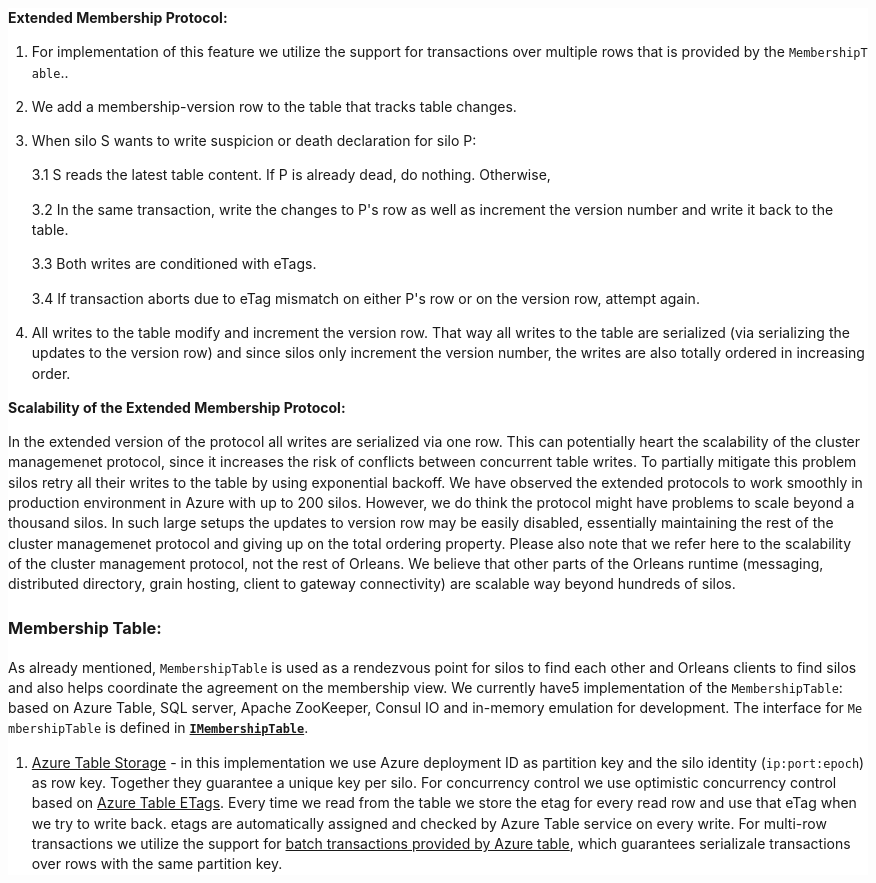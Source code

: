 **Extended Membership Protocol:**

1. For implementation of this feature we utilize the support for transactions over multiple rows that is provided by the `MembershipTable`..

2. We add a membership-version row to the table that tracks table changes.

3. When silo S wants to write suspicion or death declaration for silo P:

    3.1 S reads the latest table content. If P is already dead, do nothing. Otherwise,

    3.2 In the same transaction, write the changes to P's row as well as increment the version number and write it back to the table.

    3.3 Both writes are conditioned with eTags.

    3.4 If transaction aborts due to eTag mismatch on either P's row or on the version row, attempt again.

4. All writes to the table modify and increment the version row. That way all writes to the table are serialized (via serializing the updates to the version row) and since silos only increment the version number, the writes are also totally ordered in increasing order.

**Scalability of the Extended Membership Protocol:**

In the extended version of the protocol all writes are serialized via one row. This can potentially heart the scalability of the cluster managemenet protocol, since it increases the risk of conflicts between concurrent table writes. To partially mitigate this problem silos retry all their writes to the table by using exponential backoff. We have observed the extended protocols to work smoothly in production environment in Azure with up to 200 silos. However, we do think the protocol might have problems to scale beyond a thousand silos. In such large setups the updates to version row may be easily disabled, essentially maintaining the rest of the cluster managemenet protocol and giving up on the total ordering property. Please also note that we refer here to the scalability of the cluster management protocol, not the rest of Orleans. We believe that other parts of the Orleans runtime (messaging, distributed directory, grain hosting, client to gateway connectivity) are scalable way beyond hundreds of silos.

### Membership Table:

As already mentioned, `MembershipTable` is used as a rendezvous point for silos to find each other and Orleans clients to find silos and also helps coordinate the agreement on the membership view. We currently have5 implementation of the `MembershipTable`: based on Azure Table, SQL server, Apache ZooKeeper, Consul IO and in-memory emulation for development. The interface for `MembershipTable` is defined in [**`IMembershipTable`**](https://github.com/dotnet/orleans/blob/master/src/Orleans/SystemTargetInterfaces/IMembershipTable.cs).

1.  [Azure Table Storage](http://azure.microsoft.com/en-us/documentation/articles/storage-dotnet-how-to-use-tables/) - in this implementation we use Azure deployment ID as partition key and the silo identity (`ip:port:epoch`) as row key. Together they guarantee a unique key per silo. For concurrency control we use optimistic concurrency control based on [Azure Table ETags](http://msdn.microsoft.com/en-us/library/azure/dd179427.aspx). Every time we read from the table we store the etag for every read row and use that eTag when we try to write back. etags are automatically assigned and checked by Azure Table service on every write. For multi-row transactions we utilize the support for [batch transactions provided by Azure table](http://msdn.microsoft.com/en-us/library/azure/dd894038.aspx), which guarantees serializale transactions over rows with the same partition key.
